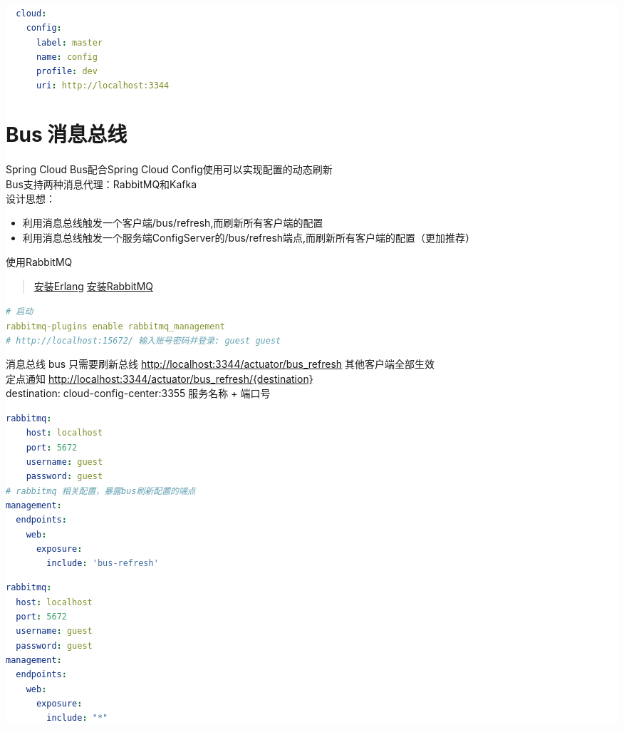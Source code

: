 ```yaml
  cloud:
    config:
      label: master
      name: config
      profile: dev
      uri: http://localhost:3344
```
# Bus 消息总线
Spring Cloud Bus配合Spring Cloud Config使用可以实现配置的动态刷新<br />Bus支持两种消息代理：RabbitMQ和Kafka<br />设计思想：

- 利用消息总线触发一个客户端/bus/refresh,而刷新所有客户端的配置
- 利用消息总线触发一个服务端ConfigServer的/bus/refresh端点,而刷新所有客户端的配置（更加推荐）

使用RabbitMQ
> [安装Erlang](http://erlang.org/download/otp_win64_21.3.exe) [安装RabbitMQ](https://dl.bintray.com/rabbitmq/all/rabbitmq-server/3.7.14/rabbitmq-server-3.7.14.exe)

```yaml
# 启动
rabbitmq-plugins enable rabbitmq_management
# http://localhost:15672/ 输入账号密码并登录: guest guest
```

消息总线 bus 只需要刷新总线  [http://localhost:3344/actuator/bus_refresh](http://localhost:3344/actuator/bus_refresh) 其他客户端全部生效<br />定点通知 [http://localhost:3344/actuator/bus_refresh/{destination}](http://localhost:3344/actuator/bus_refresh/{destination})<br />destination:    cloud-config-center:3355  服务名称 + 端口号
```yaml
rabbitmq:
    host: localhost
    port: 5672
    username: guest
    password: guest
# rabbitmq 相关配置，暴露bus刷新配置的端点
management:
  endpoints:
    web:
      exposure:
        include: 'bus-refresh'    
```
```yaml
rabbitmq:
  host: localhost
  port: 5672
  username: guest
  password: guest
management:
  endpoints:
    web:
      exposure:
        include: "*"    
```
